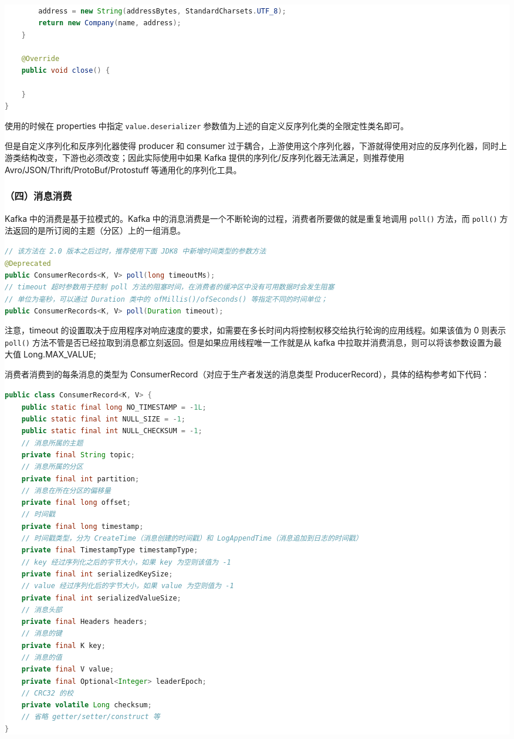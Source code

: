 ```java
        address = new String(addressBytes, StandardCharsets.UTF_8);
        return new Company(name, address);
    }

    @Override
    public void close() {

    }
}
```

使用的时候在 properties 中指定 `value.deserializer` 参数值为上述的自定义反序列化类的全限定性类名即可。

但是自定义序列化和反序列化器使得 producer 和 consumer 过于耦合，上游使用这个序列化器，下游就得使用对应的反序列化器，同时上游类结构改变，下游也必须改变；因此实际使用中如果 Kafka 提供的序列化/反序列化器无法满足，则推荐使用 Avro/JSON/Thrift/ProtoBuf/Protostuff 等通用化的序列化工具。

### （四）消息消费

Kafka 中的消费是基于拉模式的。Kafka 中的消息消费是一个不断轮询的过程，消费者所要做的就是重复地调用 `poll()` 方法，而 `poll()` 方法返回的是所订阅的主题（分区）上的一组消息。

```java
// 该方法在 2.0 版本之后过时，推荐使用下面 JDK8 中新增时间类型的参数方法
@Deprecated
public ConsumerRecords<K, V> poll(long timeoutMs); 
// timeout 超时参数用于控制 poll 方法的阻塞时间，在消费者的缓冲区中没有可用数据时会发生阻塞
// 单位为毫秒，可以通过 Duration 类中的 ofMillis()/ofSeconds() 等指定不同的时间单位；
public ConsumerRecords<K, V> poll(Duration timeout);
```

注意，timeout 的设置取决于应用程序对响应速度的要求，如需要在多长时间内将控制权移交给执行轮询的应用线程。如果该值为 0 则表示 `poll()` 方法不管是否已经拉取到消息都立刻返回。但是如果应用线程唯一工作就是从 kafka 中拉取并消费消息，则可以将该参数设置为最大值 Long.MAX_VALUE;

消费者消费到的每条消息的类型为 ConsumerRecord（对应于生产者发送的消息类型 ProducerRecord），具体的结构参考如下代码：

```java
public class ConsumerRecord<K, V> {
    public static final long NO_TIMESTAMP = -1L;
    public static final int NULL_SIZE = -1;
    public static final int NULL_CHECKSUM = -1;
    // 消息所属的主题
    private final String topic;
    // 消息所属的分区
    private final int partition;
    // 消息在所在分区的偏移量
    private final long offset;
    // 时间戳
    private final long timestamp;
    // 时间戳类型，分为 CreateTime（消息创建的时间戳）和 LogAppendTime（消息追加到日志的时间戳）
    private final TimestampType timestampType;
    // key 经过序列化之后的字节大小，如果 key 为空则该值为 -1
    private final int serializedKeySize;
    // value 经过序列化后的字节大小，如果 value 为空则值为 -1
    private final int serializedValueSize;
    // 消息头部
    private final Headers headers;
    // 消息的键
    private final K key;
    // 消息的值
    private final V value;
    private final Optional<Integer> leaderEpoch;
    // CRC32 的校
    private volatile Long checksum;
    // 省略 getter/setter/construct 等
}
```
